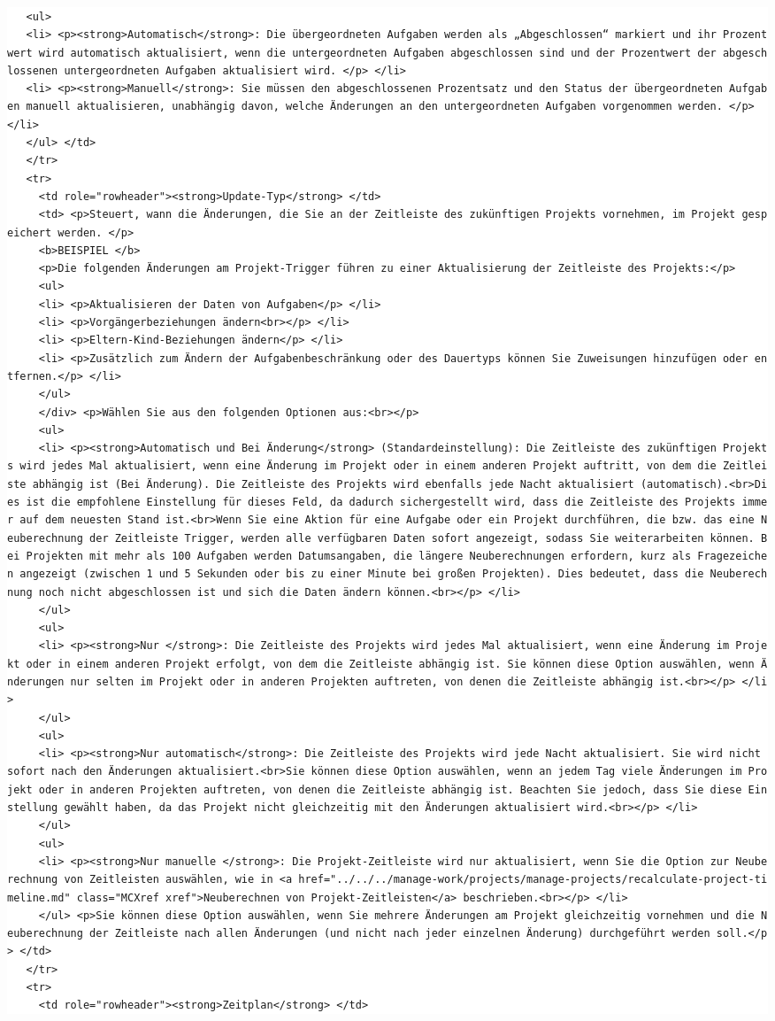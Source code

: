        <ul> 
       <li> <p><strong>Automatisch</strong>: Die übergeordneten Aufgaben werden als „Abgeschlossen“ markiert und ihr Prozentwert wird automatisch aktualisiert, wenn die untergeordneten Aufgaben abgeschlossen sind und der Prozentwert der abgeschlossenen untergeordneten Aufgaben aktualisiert wird. </p> </li> 
       <li> <p><strong>Manuell</strong>: Sie müssen den abgeschlossenen Prozentsatz und den Status der übergeordneten Aufgaben manuell aktualisieren, unabhängig davon, welche Änderungen an den untergeordneten Aufgaben vorgenommen werden. </p> </li> 
       </ul> </td> 
       </tr> 
       <tr> 
         <td role="rowheader"><strong>Update-Typ</strong> </td> 
         <td> <p>Steuert, wann die Änderungen, die Sie an der Zeitleiste des zukünftigen Projekts vornehmen, im Projekt gespeichert werden. </p> 
         <b>BEISPIEL </b> 
         <p>Die folgenden Änderungen am Projekt-Trigger führen zu einer Aktualisierung der Zeitleiste des Projekts:</p> 
         <ul> 
         <li> <p>Aktualisieren der Daten von Aufgaben</p> </li> 
         <li> <p>Vorgängerbeziehungen ändern<br></p> </li> 
         <li> <p>Eltern-Kind-Beziehungen ändern</p> </li> 
         <li> <p>Zusätzlich zum Ändern der Aufgabenbeschränkung oder des Dauertyps können Sie Zuweisungen hinzufügen oder entfernen.</p> </li> 
         </ul> 
         </div> <p>Wählen Sie aus den folgenden Optionen aus:<br></p> 
         <ul> 
         <li> <p><strong>Automatisch und Bei Änderung</strong> (Standardeinstellung): Die Zeitleiste des zukünftigen Projekts wird jedes Mal aktualisiert, wenn eine Änderung im Projekt oder in einem anderen Projekt auftritt, von dem die Zeitleiste abhängig ist (Bei Änderung). Die Zeitleiste des Projekts wird ebenfalls jede Nacht aktualisiert (automatisch).<br>Dies ist die empfohlene Einstellung für dieses Feld, da dadurch sichergestellt wird, dass die Zeitleiste des Projekts immer auf dem neuesten Stand ist.<br>Wenn Sie eine Aktion für eine Aufgabe oder ein Projekt durchführen, die bzw. das eine Neuberechnung der Zeitleiste Trigger, werden alle verfügbaren Daten sofort angezeigt, sodass Sie weiterarbeiten können. Bei Projekten mit mehr als 100 Aufgaben werden Datumsangaben, die längere Neuberechnungen erfordern, kurz als Fragezeichen angezeigt (zwischen 1 und 5 Sekunden oder bis zu einer Minute bei großen Projekten). Dies bedeutet, dass die Neuberechnung noch nicht abgeschlossen ist und sich die Daten ändern können.<br></p> </li> 
         </ul> 
         <ul> 
         <li> <p><strong>Nur </strong>: Die Zeitleiste des Projekts wird jedes Mal aktualisiert, wenn eine Änderung im Projekt oder in einem anderen Projekt erfolgt, von dem die Zeitleiste abhängig ist. Sie können diese Option auswählen, wenn Änderungen nur selten im Projekt oder in anderen Projekten auftreten, von denen die Zeitleiste abhängig ist.<br></p> </li> 
         </ul> 
         <ul> 
         <li> <p><strong>Nur automatisch</strong>: Die Zeitleiste des Projekts wird jede Nacht aktualisiert. Sie wird nicht sofort nach den Änderungen aktualisiert.<br>Sie können diese Option auswählen, wenn an jedem Tag viele Änderungen im Projekt oder in anderen Projekten auftreten, von denen die Zeitleiste abhängig ist. Beachten Sie jedoch, dass Sie diese Einstellung gewählt haben, da das Projekt nicht gleichzeitig mit den Änderungen aktualisiert wird.<br></p> </li> 
         </ul> 
         <ul> 
         <li> <p><strong>Nur manuelle </strong>: Die Projekt-Zeitleiste wird nur aktualisiert, wenn Sie die Option zur Neuberechnung von Zeitleisten auswählen, wie in <a href="../../../manage-work/projects/manage-projects/recalculate-project-timeline.md" class="MCXref xref">Neuberechnen von Projekt-Zeitleisten</a> beschrieben.<br></p> </li> 
         </ul> <p>Sie können diese Option auswählen, wenn Sie mehrere Änderungen am Projekt gleichzeitig vornehmen und die Neuberechnung der Zeitleiste nach allen Änderungen (und nicht nach jeder einzelnen Änderung) durchgeführt werden soll.</p> </td> 
       </tr> 
       <tr> 
         <td role="rowheader"><strong>Zeitplan</strong> </td> 